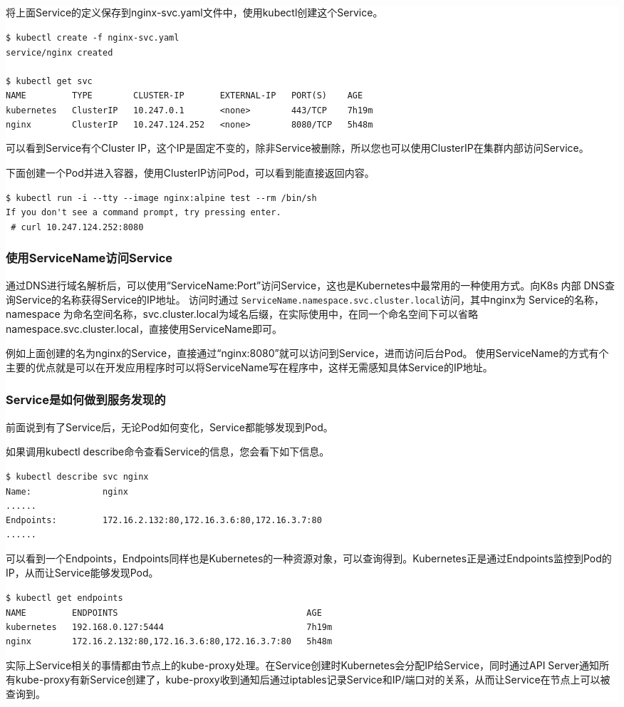 将上面Service的定义保存到nginx-svc.yaml文件中，使用kubectl创建这个Service。

```
$ kubectl create -f nginx-svc.yaml
service/nginx created

$ kubectl get svc
NAME         TYPE        CLUSTER-IP       EXTERNAL-IP   PORT(S)    AGE
kubernetes   ClusterIP   10.247.0.1       <none>        443/TCP    7h19m
nginx        ClusterIP   10.247.124.252   <none>        8080/TCP   5h48m
```

可以看到Service有个Cluster IP，这个IP是固定不变的，除非Service被删除，所以您也可以使用ClusterIP在集群内部访问Service。

下面创建一个Pod并进入容器，使用ClusterIP访问Pod，可以看到能直接返回内容。

```
$ kubectl run -i --tty --image nginx:alpine test --rm /bin/sh
If you don't see a command prompt, try pressing enter.
 # curl 10.247.124.252:8080
```

### 使用ServiceName访问Service

通过DNS进行域名解析后，可以使用“ServiceName:Port”访问Service，这也是Kubernetes中最常用的一种使用方式。向K8s 内部 DNS查询Service的名称获得Service的IP地址。
访问时通过 `ServiceName.namespace.svc.cluster.local`访问，其中nginx为 Service的名称，namespace 为命名空间名称，svc.cluster.local为域名后缀，在实际使用中，在同一个命名空间下可以省略 namespace.svc.cluster.local，直接使用ServiceName即可。

例如上面创建的名为nginx的Service，直接通过“nginx:8080”就可以访问到Service，进而访问后台Pod。
使用ServiceName的方式有个主要的优点就是可以在开发应用程序时可以将ServiceName写在程序中，这样无需感知具体Service的IP地址。

### Service是如何做到服务发现的
前面说到有了Service后，无论Pod如何变化，Service都能够发现到Pod。

如果调用kubectl describe命令查看Service的信息，您会看下如下信息。

```
$ kubectl describe svc nginx
Name:              nginx
......
Endpoints:         172.16.2.132:80,172.16.3.6:80,172.16.3.7:80
......
```

可以看到一个Endpoints，Endpoints同样也是Kubernetes的一种资源对象，可以查询得到。Kubernetes正是通过Endpoints监控到Pod的IP，从而让Service能够发现Pod。

```
$ kubectl get endpoints
NAME         ENDPOINTS                                     AGE
kubernetes   192.168.0.127:5444                            7h19m
nginx        172.16.2.132:80,172.16.3.6:80,172.16.3.7:80   5h48m
```

实际上Service相关的事情都由节点上的kube-proxy处理。在Service创建时Kubernetes会分配IP给Service，同时通过API Server通知所有kube-proxy有新Service创建了，kube-proxy收到通知后通过iptables记录Service和IP/端口对的关系，从而让Service在节点上可以被查询到。
